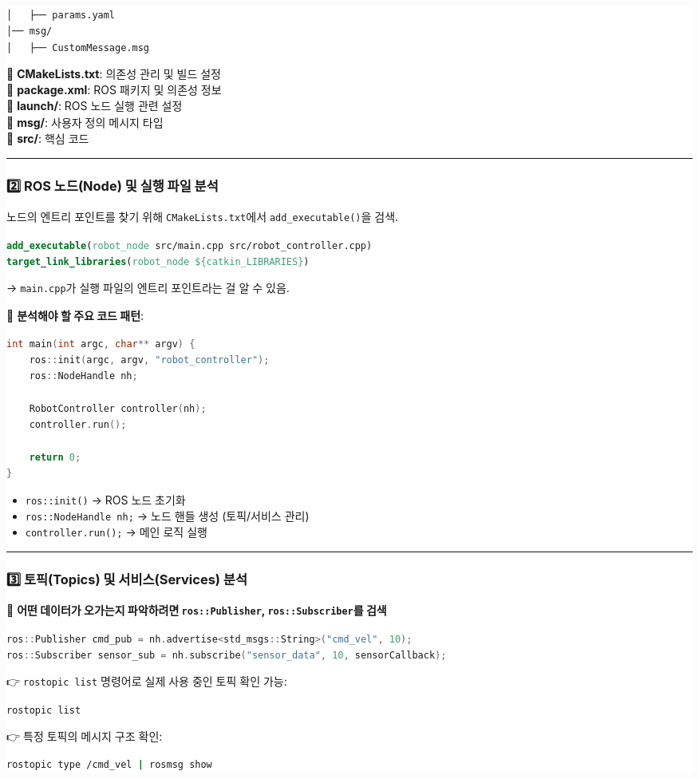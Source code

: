 ```
│   ├── params.yaml
│── msg/
│   ├── CustomMessage.msg
```
🔹 **CMakeLists.txt**: 의존성 관리 및 빌드 설정  
🔹 **package.xml**: ROS 패키지 및 의존성 정보  
🔹 **launch/**: ROS 노드 실행 관련 설정  
🔹 **msg/**: 사용자 정의 메시지 타입  
🔹 **src/**: 핵심 코드  

---

### 2️⃣ **ROS 노드(Node) 및 실행 파일 분석**
노드의 엔트리 포인트를 찾기 위해 `CMakeLists.txt`에서 `add_executable()`을 검색.
```cmake
add_executable(robot_node src/main.cpp src/robot_controller.cpp)
target_link_libraries(robot_node ${catkin_LIBRARIES})
```
→ `main.cpp`가 실행 파일의 엔트리 포인트라는 걸 알 수 있음.

📌 **분석해야 할 주요 코드 패턴**:
```cpp
int main(int argc, char** argv) {
    ros::init(argc, argv, "robot_controller");
    ros::NodeHandle nh;

    RobotController controller(nh);
    controller.run();

    return 0;
}
```
- `ros::init()` → ROS 노드 초기화  
- `ros::NodeHandle nh;` → 노드 핸들 생성 (토픽/서비스 관리)  
- `controller.run();` → 메인 로직 실행  

---

### 3️⃣ **토픽(Topics) 및 서비스(Services) 분석**
🔹 **어떤 데이터가 오가는지 파악하려면 `ros::Publisher`, `ros::Subscriber`를 검색**
```cpp
ros::Publisher cmd_pub = nh.advertise<std_msgs::String>("cmd_vel", 10);
ros::Subscriber sensor_sub = nh.subscribe("sensor_data", 10, sensorCallback);
```
👉 `rostopic list` 명령어로 실제 사용 중인 토픽 확인 가능:
```bash
rostopic list
```
👉 특정 토픽의 메시지 구조 확인:
```bash
rostopic type /cmd_vel | rosmsg show
```
